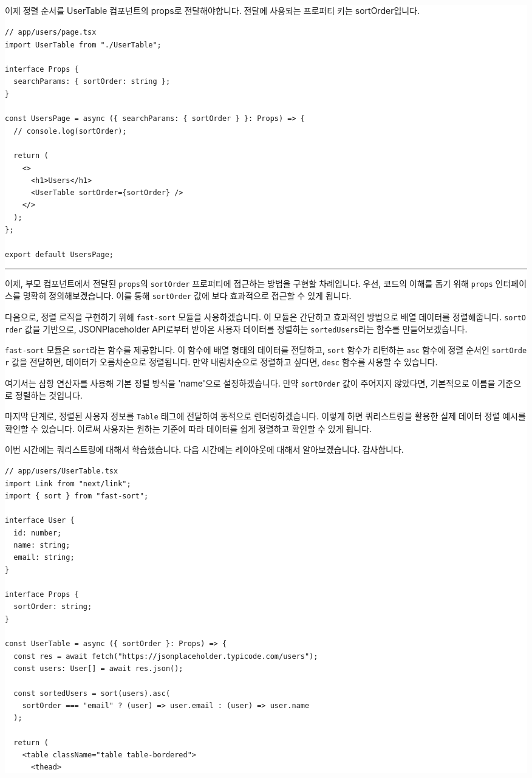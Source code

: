 이제 정렬 순서를 UserTable 컴포넌트의 props로 전달해야합니다. 전달에 사용되는 프로퍼티 키는 sortOrder입니다.

```tsx
// app/users/page.tsx
import UserTable from "./UserTable";

interface Props {
  searchParams: { sortOrder: string };
}

const UsersPage = async ({ searchParams: { sortOrder } }: Props) => {
  // console.log(sortOrder);

  return (
    <>
      <h1>Users</h1>
      <UserTable sortOrder={sortOrder} />
    </>
  );
};

export default UsersPage;
```

---

이제, 부모 컴포넌트에서 전달된 `props`의 `sortOrder` 프로퍼티에 접근하는 방법을 구현할 차례입니다. 우선, 코드의 이해를 돕기 위해 `props` 인터페이스를 명확히 정의해보겠습니다. 이를 통해 `sortOrder` 값에 보다 효과적으로 접근할 수 있게 됩니다.

다음으로, 정렬 로직을 구현하기 위해 `fast-sort` 모듈을 사용하겠습니다. 이 모듈은 간단하고 효과적인 방법으로 배열 데이터를 정렬해줍니다. `sortOrder` 값을 기반으로, JSONPlaceholder API로부터 받아온 사용자 데이터를 정렬하는 `sortedUsers`라는 함수를 만들어보겠습니다.

`fast-sort` 모듈은 `sort`라는 함수를 제공합니다. 이 함수에 배열 형태의 데이터를 전달하고, `sort` 함수가 리턴하는 `asc` 함수에 정렬 순서인 `sortOrder` 값을 전달하면, 데이터가 오름차순으로 정렬됩니다. 만약 내림차순으로 정렬하고 싶다면, `desc` 함수를 사용할 수 있습니다.

여기서는 삼항 연산자를 사용해 기본 정렬 방식을 'name'으로 설정하겠습니다. 만약 `sortOrder` 값이 주어지지 않았다면, 기본적으로 이름을 기준으로 정렬하는 것입니다.

마지막 단계로, 정렬된 사용자 정보를 `Table` 태그에 전달하여 동적으로 렌더링하겠습니다. 이렇게 하면 쿼리스트링을 활용한 실제 데이터 정렬 예시를 확인할 수 있습니다. 이로써 사용자는 원하는 기준에 따라 데이터를 쉽게 정렬하고 확인할 수 있게 됩니다.

이번 시간에는 쿼리스트링에 대해서 학습했습니다. 다음 시간에는 레이아웃에 대해서 알아보겠습니다. 감사합니다.

```tsx
// app/users/UserTable.tsx
import Link from "next/link";
import { sort } from "fast-sort";

interface User {
  id: number;
  name: string;
  email: string;
}

interface Props {
  sortOrder: string;
}

const UserTable = async ({ sortOrder }: Props) => {
  const res = await fetch("https://jsonplaceholder.typicode.com/users");
  const users: User[] = await res.json();

  const sortedUsers = sort(users).asc(
    sortOrder === "email" ? (user) => user.email : (user) => user.name
  );

  return (
    <table className="table table-bordered">
      <thead>
```